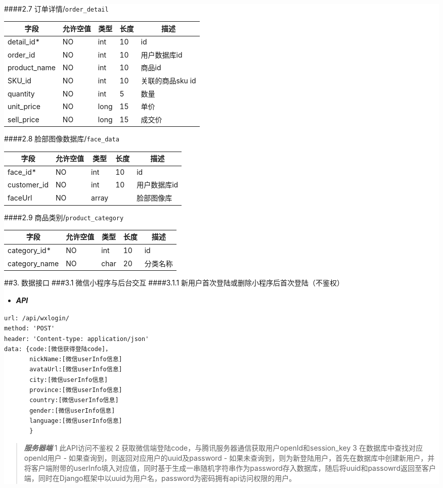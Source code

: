 

####2.7 订单详情/`order_detail`


| 字段 | 允许空值 | 类型 | 长度 | 描述 |
| --- | --- | --- | --- | --- |
| detail_id* | NO | int | 10 | id |
| order_id | NO | int | 10 | 用户数据库id|
 |product_name | NO | int | 10 | 商品id |
| SKU_id | NO | int | 10 | 关联的商品sku id |
| quantity | NO | int | 5 | 数量 |
| unit_price  | NO | long | 15 | 单价 |
| sell_price  | NO | long | 15 | 成交价 |

####2.8 脸部图像数据库/`face_data`


| 字段 | 允许空值 | 类型 | 长度 | 描述 |
| --- | --- | --- | --- | --- |
| face_id* | NO | int | 10 | id |
| customer_id | NO | int | 10 | 用户数据库id|
 |faceUrl | NO | array |  | 脸部图像库 |

####2.9 商品类别/`product_category`


| 字段 | 允许空值 | 类型 | 长度 | 描述 |
| --- | --- | --- | --- | --- |
| category_id* | NO | int | 10 | id |
| category_name | NO | char | 20 | 分类名称|

##3. 数据接口
###3.1 微信小程序与后台交互
####3.1.1 新用户首次登陆或删除小程序后首次登陆（不鉴权）
- ***API***

```
url: /api/wxlogin/
method: 'POST'
header: 'Content-type: application/json'
data: {code:[微信获得登陆code]，
       nickName:[微信userInfo信息]
       avataUrl:[微信userInfo信息]
       city:[微信userInfo信息]
       province:[微信userInfo信息]
       country:[微信userInfo信息]
       gender:[微信userInfo信息]
       language:[微信userInfo信息]
       }  
```
> ***服务器端***
1 此API访问不鉴权
2 获取微信端登陆code，与腾讯服务器通信获取用户openId和session_key
3 在数据库中查找对应openId用户
    - 如果查询到，则返回对应用户的uuid及password
    - 如果未查询到，则为新登陆用户，首先在数据库中创建新用户，并将客户端附带的userInfo填入对应值，同时基于生成一串随机字符串作为password存入数据库，随后将uuid和passowrd返回至客户端，同时在Django框架中以uuid为用户名，password为密码拥有api访问权限的用户。
